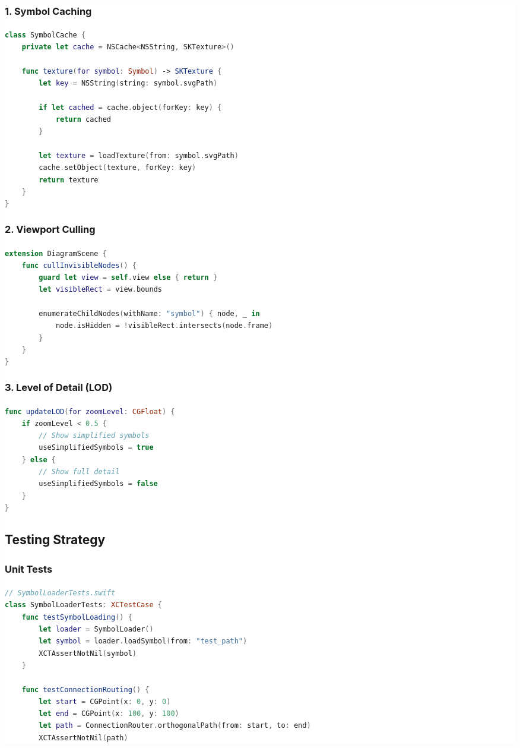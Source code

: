 ### 1. **Symbol Caching**
```swift
class SymbolCache {
    private let cache = NSCache<NSString, SKTexture>()
    
    func texture(for symbol: Symbol) -> SKTexture {
        let key = NSString(string: symbol.svgPath)
        
        if let cached = cache.object(forKey: key) {
            return cached
        }
        
        let texture = loadTexture(from: symbol.svgPath)
        cache.setObject(texture, forKey: key)
        return texture
    }
}
```

### 2. **Viewport Culling**
```swift
extension DiagramScene {
    func cullInvisibleNodes() {
        guard let view = self.view else { return }
        let visibleRect = view.bounds
        
        enumerateChildNodes(withName: "symbol") { node, _ in
            node.isHidden = !visibleRect.intersects(node.frame)
        }
    }
}
```

### 3. **Level of Detail (LOD)**
```swift
func updateLOD(for zoomLevel: CGFloat) {
    if zoomLevel < 0.5 {
        // Show simplified symbols
        useSimplifiedSymbols = true
    } else {
        // Show full detail
        useSimplifiedSymbols = false
    }
}
```

## Testing Strategy

### Unit Tests
```swift
// SymbolLoaderTests.swift
class SymbolLoaderTests: XCTestCase {
    func testSymbolLoading() {
        let loader = SymbolLoader()
        let symbol = loader.loadSymbol(from: "test_path")
        XCTAssertNotNil(symbol)
    }
    
    func testConnectionRouting() {
        let start = CGPoint(x: 0, y: 0)
        let end = CGPoint(x: 100, y: 100)
        let path = ConnectionRouter.orthogonalPath(from: start, to: end)
        XCTAssertNotNil(path)
```